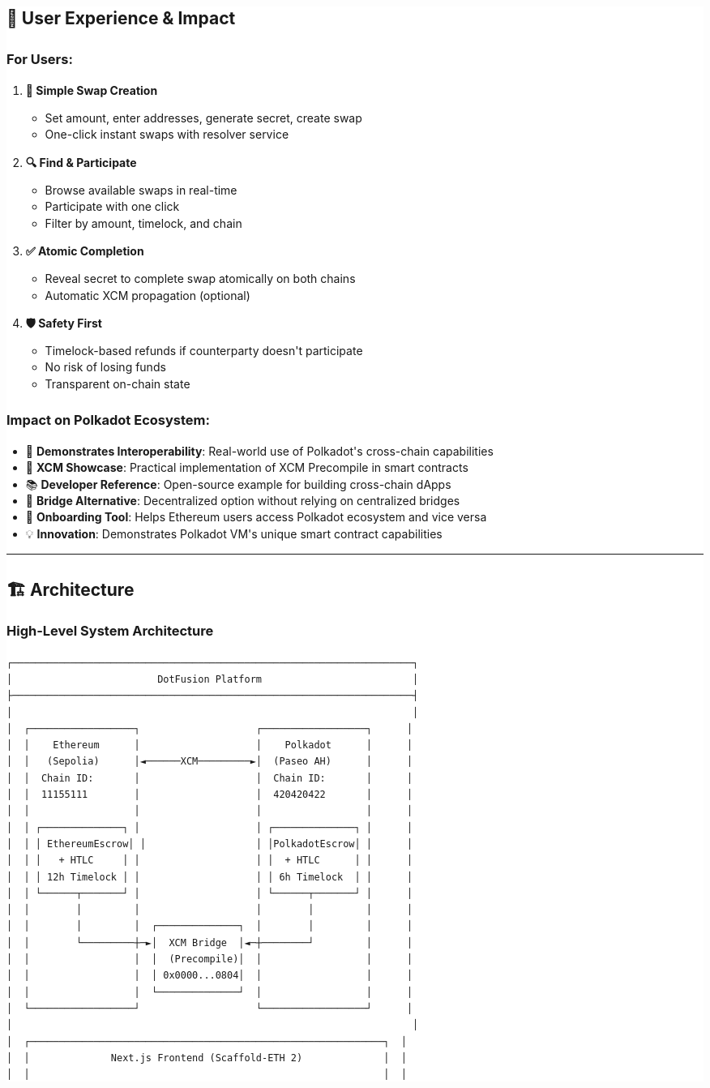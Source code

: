 ## 🎯 User Experience & Impact

### **For Users:**

1. **🎨 Simple Swap Creation**
   - Set amount, enter addresses, generate secret, create swap
   - One-click instant swaps with resolver service

2. **🔍 Find & Participate**
   - Browse available swaps in real-time
   - Participate with one click
   - Filter by amount, timelock, and chain

3. **✅ Atomic Completion**
   - Reveal secret to complete swap atomically on both chains
   - Automatic XCM propagation (optional)

4. **🛡️ Safety First**
   - Timelock-based refunds if counterparty doesn't participate
   - No risk of losing funds
   - Transparent on-chain state

### **Impact on Polkadot Ecosystem:**

- 🌉 **Demonstrates Interoperability**: Real-world use of Polkadot's cross-chain capabilities
- 🔮 **XCM Showcase**: Practical implementation of XCM Precompile in smart contracts
- 📚 **Developer Reference**: Open-source example for building cross-chain dApps
- 🔗 **Bridge Alternative**: Decentralized option without relying on centralized bridges
- 🚪 **Onboarding Tool**: Helps Ethereum users access Polkadot ecosystem and vice versa
- 💡 **Innovation**: Demonstrates Polkadot VM's unique smart contract capabilities

---

## 🏗️ Architecture

### High-Level System Architecture

```
┌─────────────────────────────────────────────────────────────────────┐
│                         DotFusion Platform                          │
├─────────────────────────────────────────────────────────────────────┤
│                                                                     │
│  ┌──────────────────┐                    ┌──────────────────┐      │
│  │    Ethereum      │                    │    Polkadot      │      │
│  │   (Sepolia)      │◄──────XCM─────────►│  (Paseo AH)      │      │
│  │  Chain ID:       │                    │  Chain ID:       │      │
│  │  11155111        │                    │  420420422       │      │
│  │                  │                    │                  │      │
│  │ ┌──────────────┐ │                    │ ┌──────────────┐ │      │
│  │ │ EthereumEscrow│ │                   │ │PolkadotEscrow│ │      │
│  │ │   + HTLC     │ │                    │ │  + HTLC      │ │      │
│  │ │ 12h Timelock │ │                    │ │ 6h Timelock  │ │      │
│  │ └──────┬───────┘ │                    │ └──────┬───────┘ │      │
│  │        │         │                    │        │         │      │
│  │        │         │  ┌──────────────┐  │        │         │      │
│  │        └─────────┼─►│  XCM Bridge  │◄─┼────────┘         │      │
│  │                  │  │  (Precompile)│  │                  │      │
│  │                  │  │ 0x0000...0804│  │                  │      │
│  │                  │  └──────────────┘  │                  │      │
│  └──────────────────┘                    └──────────────────┘      │
│                                                                     │
│  ┌─────────────────────────────────────────────────────────────┐  │
│  │              Next.js Frontend (Scaffold-ETH 2)              │  │
│  │                                                             │  │
```